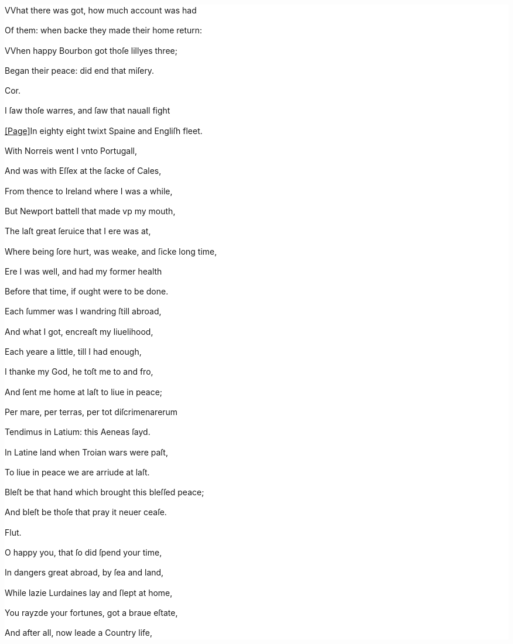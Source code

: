 VVhat there was got, how much account was had

Of them: when backe they made their home return:

VVhen happy Bourbon got thoſe lillyes three;

Began their peace: did end that miſery.

Cor.

I ſaw thoſe warres, and ſaw that nauall fight

[[Page]](http://eebo.chadwyck.com/downloadtiff?vid=1552&page=29)In eighty
eight twixt Spaine and Engliſh fleet.

With Norreis went I vnto Portugall,

And was with Eſſex at the ſacke of Cales,

From thence to Ireland where I was a while,

But Newport battell that made vp my mouth,

The laſt great ſeruice that I ere was at,

Where being ſore hurt, was weake, and ſicke long time,

Ere I was well, and had my former health

Before that time, if ought were to be done.

Each ſummer was I wandring ſtill abroad,

And what I got, encreaſt my liuelihood,

Each yeare a little, till I had enough,

I thanke my God, he toſt me to and fro,

And ſent me home at laſt to liue in peace;

Per mare, per terras, per tot diſcrimenarerum

Tendimus in Latium: this Aeneas ſayd.

In Latine land when Troian wars were paſt,

To liue in peace we are arriude at laſt.

Bleſt be that hand which brought this bleſſed peace;

And bleſt be thoſe that pray it neuer ceaſe.

Flut.

O happy you, that ſo did ſpend your time,

In dangers great abroad, by ſea and land,

While lazie Lurdaines lay and ſlept at home,

You rayzde your fortunes, got a braue eſtate,

And after all, now leade a Country life,
